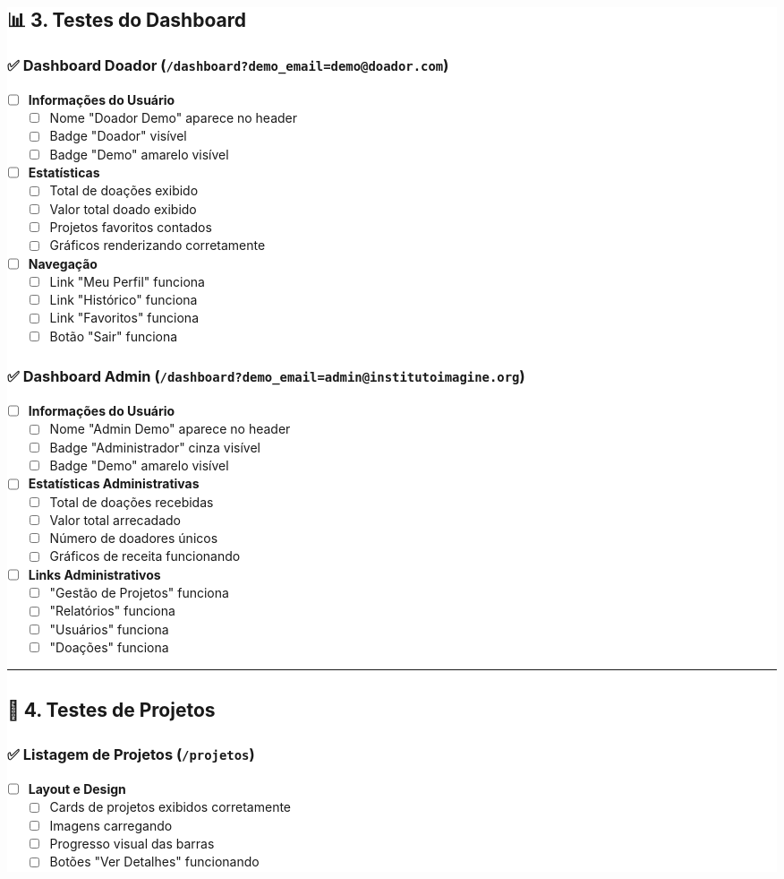 
## 📊 **3. Testes do Dashboard**

### ✅ **Dashboard Doador** (`/dashboard?demo_email=demo@doador.com`)
- [ ] **Informações do Usuário**
  - [ ] Nome "Doador Demo" aparece no header
  - [ ] Badge "Doador" visível
  - [ ] Badge "Demo" amarelo visível

- [ ] **Estatísticas**
  - [ ] Total de doações exibido
  - [ ] Valor total doado exibido
  - [ ] Projetos favoritos contados
  - [ ] Gráficos renderizando corretamente

- [ ] **Navegação**
  - [ ] Link "Meu Perfil" funciona
  - [ ] Link "Histórico" funciona
  - [ ] Link "Favoritos" funciona
  - [ ] Botão "Sair" funciona

### ✅ **Dashboard Admin** (`/dashboard?demo_email=admin@institutoimagine.org`)
- [ ] **Informações do Usuário**
  - [ ] Nome "Admin Demo" aparece no header
  - [ ] Badge "Administrador" cinza visível
  - [ ] Badge "Demo" amarelo visível

- [ ] **Estatísticas Administrativas**
  - [ ] Total de doações recebidas
  - [ ] Valor total arrecadado
  - [ ] Número de doadores únicos
  - [ ] Gráficos de receita funcionando

- [ ] **Links Administrativos**
  - [ ] "Gestão de Projetos" funciona
  - [ ] "Relatórios" funciona
  - [ ] "Usuários" funciona
  - [ ] "Doações" funciona

---

## 🎯 **4. Testes de Projetos**

### ✅ **Listagem de Projetos** (`/projetos`)
- [ ] **Layout e Design**
  - [ ] Cards de projetos exibidos corretamente
  - [ ] Imagens carregando
  - [ ] Progresso visual das barras
  - [ ] Botões "Ver Detalhes" funcionando
